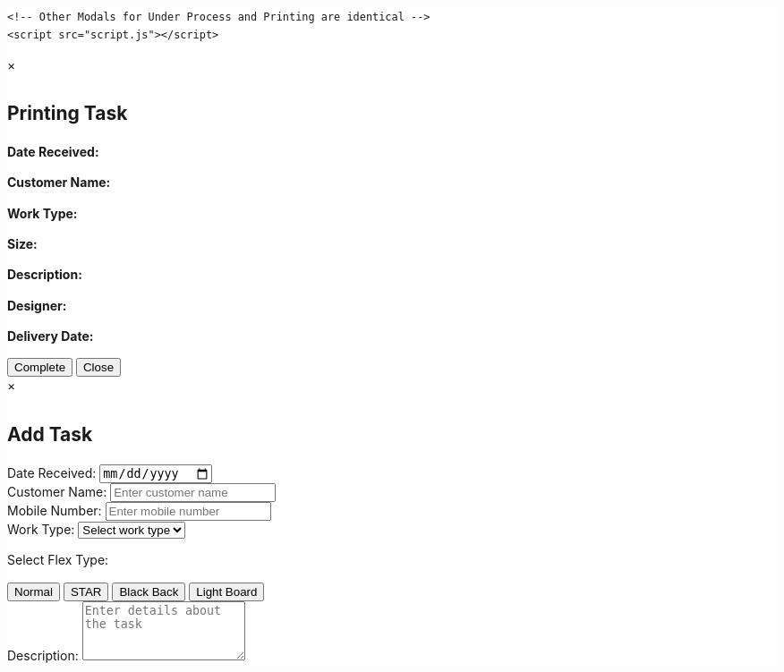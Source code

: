     <!-- Other Modals for Under Process and Printing are identical -->
    <script src="script.js"></script>
</body>
</html>

<div id="printingTaskModal" class="modal hidden">
    <div class="modal-content">
        <span class="close" onclick="closeModal('printingTaskModal')">&times;</span>
        <h2>Printing Task</h2>
        <div class="task-details">
            <p><strong>Date Received:</strong> <span id="printingDateReceived"></span></p>
            <p><strong>Customer Name:</strong> <span id="printingCustomerName"></span></p>
            <p><strong>Work Type:</strong> <span id="printingWorkType"></span></p>
            <p><strong>Size:</strong> <span id="printingSize"></span></p>
            <p><strong>Description:</strong> <span id="printingDescription"></span></p>
            <p><strong>Designer:</strong> <span id="printingDesigner"></span></p>
            <p><strong>Delivery Date:</strong> <span id="printingDeliveryDate"></span></p>
        </div>
        <button class="btn" onclick="confirmComplete()">Complete</button>
        <button class="btn" onclick="closeModal('printingTaskModal')">Close</button>
    </div>
</div>

<div id="addTaskModal" class="modal hidden">
    <div class="modal-content">
        <span class="close" onclick="closeModal('addTaskModal')">&times;</span>
        <h2>Add Task</h2>
        <form id="taskForm">
            <div class="form-group">
                <label for="dateReceived">Date Received:</label>
                <input type="date" id="dateReceived" name="dateReceived" required>
            </div>
            <div class="form-group">
                <label for="customerName">Customer Name:</label>
                <input type="text" id="customerName" name="customerName" placeholder="Enter customer name" required>
            </div>
            <div class="form-group">
                <label for="mobileNumber">Mobile Number:</label>
                <input type="tel" id="mobileNumber" name="mobileNumber" placeholder="Enter mobile number" required>
            </div>
            <div class="form-group">
                <label for="workType">Work Type:</label>
                <select id="workType" name="workType" onchange="handleWorkTypeChange()" required>
                    <option value="" disabled selected>Select work type</option>
                    <option value="Flex">Flex</option>
                    <option value="Frame">Frame</option>
                    <option value="Card">Card</option>
                </select>
            </div>
            <div class="form-group flex-options hidden" id="flexOptions">
                <p>Select Flex Type:</p>
                <button type="button" class="btn" onclick="selectFlexType('Normal')">Normal</button>
                <button type="button" class="btn" onclick="selectFlexType('STAR')">STAR</button>
                <button type="button" class="btn" onclick="selectFlexType('Black Back')">Black Back</button>
                <button type="button" class="btn" onclick="selectFlexType('Light Board')">Light Board</button>
                <input type="hidden" id="selectedFlexType" name="selectedFlexType">
            </div>
            <div class="form-group">
                <label for="description">Description:</label>
                <textarea id="description" name="description" rows="4" placeholder="Enter details about the task"></textarea>
            </div>
            <div class="form-group">